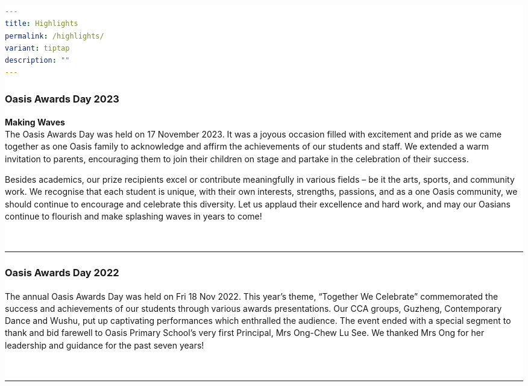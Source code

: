 ```yaml
---
title: Highlights
permalink: /highlights/
variant: tiptap
description: ""
---
```

<h3><strong>Oasis Awards Day 2023</strong></h3>
<p><strong>Making Waves</strong>
<br>The Oasis Awards Day was held on 17 November 2023. It was a joyous occasion
filled with excitement and pride as we came together as one Oasis family
to acknowledge and affirm the achievements of our students and staff. We
extended a warm invitation to parents, encouraging them to join their children
on stage and partake in the celebration of their success.</p>
<p>Besides academics, our prize recipients excel or contribute meaningfully
in various fields – be it the arts, sports, and community work. We recognise
that each student is unique, with their own interests, strengths, passions,
and as a one Oasis community, we should continue to encourage and celebrate
this diversity. Let us applaud their excellence and hard work, and may
our Oasians continue to flourish and make splashing waves in years to come!</p>
<div class="isomer-image-wrapper">
<img style="width: 75%;" height="auto" width="100%" alt="" src="/images/awardsday2023.jpg">
</div>
<hr>
<h3><strong>Oasis Awards Day 2022</strong></h3>
<p>The annual Oasis Awards Day was held on Fri 18 Nov 2022. This year’s theme,
“Together We Celebrate” commemorated the success and achievements of our
students through various awards presentations.&nbsp;Our CCA groups, Guzheng,
Contemporary Dance and Wushu, put up captivating performances which enthralled
the audience. The event ended with a special segment to thank and bid farewell
to Oasis Primary School’s very first Principal, Mrs Ong-Chew Lu See. We
thanked Mrs Ong for her leadership and guidance for the past seven years!</p>
<div class="isomer-image-wrapper">
<img style="width: 75%;" height="auto" width="100%" alt="" src="/images/Awards%20Day%202022.jpg">
</div>
<hr>
<p></p>